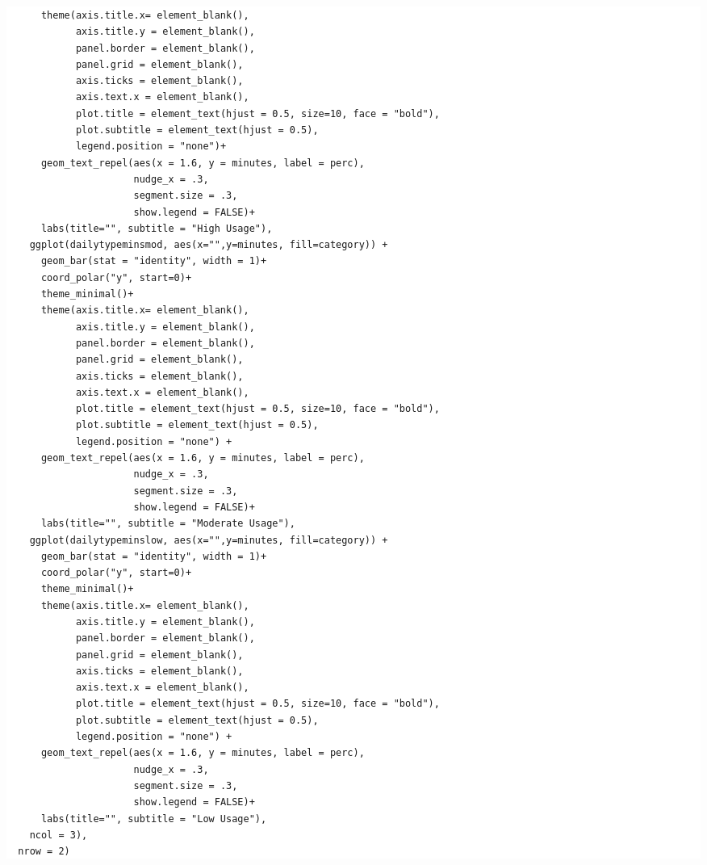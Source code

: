 ```{r}
      theme(axis.title.x= element_blank(),
            axis.title.y = element_blank(),
            panel.border = element_blank(), 
            panel.grid = element_blank(), 
            axis.ticks = element_blank(),
            axis.text.x = element_blank(),
            plot.title = element_text(hjust = 0.5, size=10, face = "bold"),
            plot.subtitle = element_text(hjust = 0.5), 
            legend.position = "none")+
      geom_text_repel(aes(x = 1.6, y = minutes, label = perc), 
                      nudge_x = .3, 
                      segment.size = .3, 
                      show.legend = FALSE)+
      labs(title="", subtitle = "High Usage"), 
    ggplot(dailytypeminsmod, aes(x="",y=minutes, fill=category)) +
      geom_bar(stat = "identity", width = 1)+
      coord_polar("y", start=0)+
      theme_minimal()+
      theme(axis.title.x= element_blank(),
            axis.title.y = element_blank(),
            panel.border = element_blank(), 
            panel.grid = element_blank(), 
            axis.ticks = element_blank(),
            axis.text.x = element_blank(),
            plot.title = element_text(hjust = 0.5, size=10, face = "bold"), 
            plot.subtitle = element_text(hjust = 0.5),
            legend.position = "none") +
      geom_text_repel(aes(x = 1.6, y = minutes, label = perc), 
                      nudge_x = .3, 
                      segment.size = .3, 
                      show.legend = FALSE)+
      labs(title="", subtitle = "Moderate Usage"), 
    ggplot(dailytypeminslow, aes(x="",y=minutes, fill=category)) +
      geom_bar(stat = "identity", width = 1)+
      coord_polar("y", start=0)+
      theme_minimal()+
      theme(axis.title.x= element_blank(),
            axis.title.y = element_blank(),
            panel.border = element_blank(), 
            panel.grid = element_blank(), 
            axis.ticks = element_blank(),
            axis.text.x = element_blank(),
            plot.title = element_text(hjust = 0.5, size=10, face = "bold"), 
            plot.subtitle = element_text(hjust = 0.5),
            legend.position = "none") +
      geom_text_repel(aes(x = 1.6, y = minutes, label = perc), 
                      nudge_x = .3, 
                      segment.size = .3, 
                      show.legend = FALSE)+
      labs(title="", subtitle = "Low Usage"), 
    ncol = 3), 
  nrow = 2)
```

